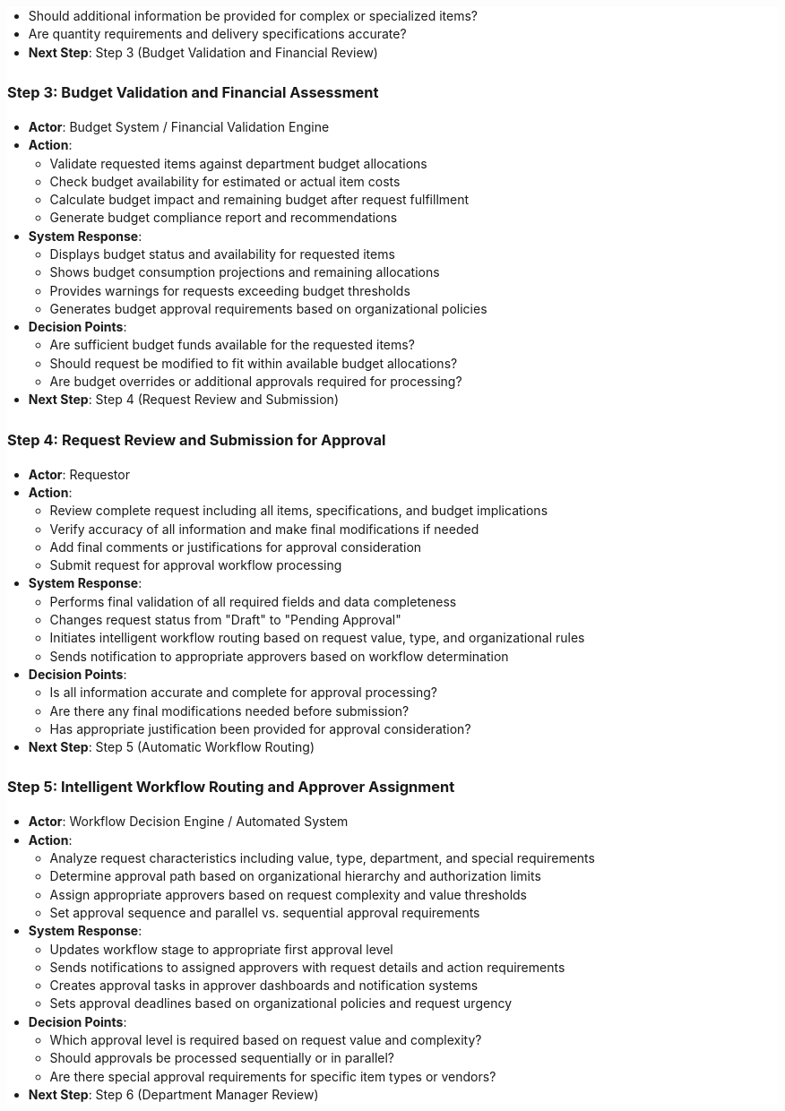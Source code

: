   - Should additional information be provided for complex or specialized items?
  - Are quantity requirements and delivery specifications accurate?
- **Next Step**: Step 3 (Budget Validation and Financial Review)

### Step 3: Budget Validation and Financial Assessment
- **Actor**: Budget System / Financial Validation Engine
- **Action**:
  - Validate requested items against department budget allocations
  - Check budget availability for estimated or actual item costs
  - Calculate budget impact and remaining budget after request fulfillment
  - Generate budget compliance report and recommendations
- **System Response**:
  - Displays budget status and availability for requested items
  - Shows budget consumption projections and remaining allocations
  - Provides warnings for requests exceeding budget thresholds
  - Generates budget approval requirements based on organizational policies
- **Decision Points**:
  - Are sufficient budget funds available for the requested items?
  - Should request be modified to fit within available budget allocations?
  - Are budget overrides or additional approvals required for processing?
- **Next Step**: Step 4 (Request Review and Submission)

### Step 4: Request Review and Submission for Approval
- **Actor**: Requestor
- **Action**:
  - Review complete request including all items, specifications, and budget implications
  - Verify accuracy of all information and make final modifications if needed
  - Add final comments or justifications for approval consideration
  - Submit request for approval workflow processing
- **System Response**:
  - Performs final validation of all required fields and data completeness
  - Changes request status from "Draft" to "Pending Approval"
  - Initiates intelligent workflow routing based on request value, type, and organizational rules
  - Sends notification to appropriate approvers based on workflow determination
- **Decision Points**:
  - Is all information accurate and complete for approval processing?
  - Are there any final modifications needed before submission?
  - Has appropriate justification been provided for approval consideration?
- **Next Step**: Step 5 (Automatic Workflow Routing)

### Step 5: Intelligent Workflow Routing and Approver Assignment
- **Actor**: Workflow Decision Engine / Automated System
- **Action**:
  - Analyze request characteristics including value, type, department, and special requirements
  - Determine approval path based on organizational hierarchy and authorization limits
  - Assign appropriate approvers based on request complexity and value thresholds
  - Set approval sequence and parallel vs. sequential approval requirements
- **System Response**:
  - Updates workflow stage to appropriate first approval level
  - Sends notifications to assigned approvers with request details and action requirements
  - Creates approval tasks in approver dashboards and notification systems
  - Sets approval deadlines based on organizational policies and request urgency
- **Decision Points**:
  - Which approval level is required based on request value and complexity?
  - Should approvals be processed sequentially or in parallel?
  - Are there special approval requirements for specific item types or vendors?
- **Next Step**: Step 6 (Department Manager Review)
